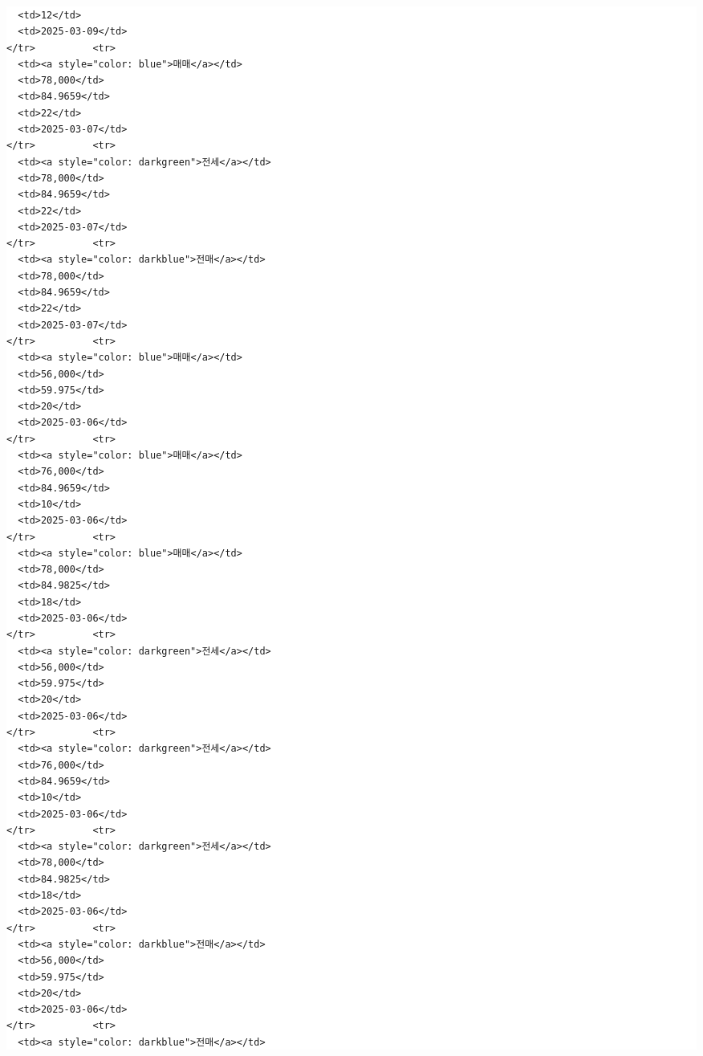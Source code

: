       <td>12</td>
      <td>2025-03-09</td>
    </tr>          <tr>
      <td><a style="color: blue">매매</a></td>
      <td>78,000</td>
      <td>84.9659</td>
      <td>22</td>
      <td>2025-03-07</td>
    </tr>          <tr>
      <td><a style="color: darkgreen">전세</a></td>
      <td>78,000</td>
      <td>84.9659</td>
      <td>22</td>
      <td>2025-03-07</td>
    </tr>          <tr>
      <td><a style="color: darkblue">전매</a></td>
      <td>78,000</td>
      <td>84.9659</td>
      <td>22</td>
      <td>2025-03-07</td>
    </tr>          <tr>
      <td><a style="color: blue">매매</a></td>
      <td>56,000</td>
      <td>59.975</td>
      <td>20</td>
      <td>2025-03-06</td>
    </tr>          <tr>
      <td><a style="color: blue">매매</a></td>
      <td>76,000</td>
      <td>84.9659</td>
      <td>10</td>
      <td>2025-03-06</td>
    </tr>          <tr>
      <td><a style="color: blue">매매</a></td>
      <td>78,000</td>
      <td>84.9825</td>
      <td>18</td>
      <td>2025-03-06</td>
    </tr>          <tr>
      <td><a style="color: darkgreen">전세</a></td>
      <td>56,000</td>
      <td>59.975</td>
      <td>20</td>
      <td>2025-03-06</td>
    </tr>          <tr>
      <td><a style="color: darkgreen">전세</a></td>
      <td>76,000</td>
      <td>84.9659</td>
      <td>10</td>
      <td>2025-03-06</td>
    </tr>          <tr>
      <td><a style="color: darkgreen">전세</a></td>
      <td>78,000</td>
      <td>84.9825</td>
      <td>18</td>
      <td>2025-03-06</td>
    </tr>          <tr>
      <td><a style="color: darkblue">전매</a></td>
      <td>56,000</td>
      <td>59.975</td>
      <td>20</td>
      <td>2025-03-06</td>
    </tr>          <tr>
      <td><a style="color: darkblue">전매</a></td>